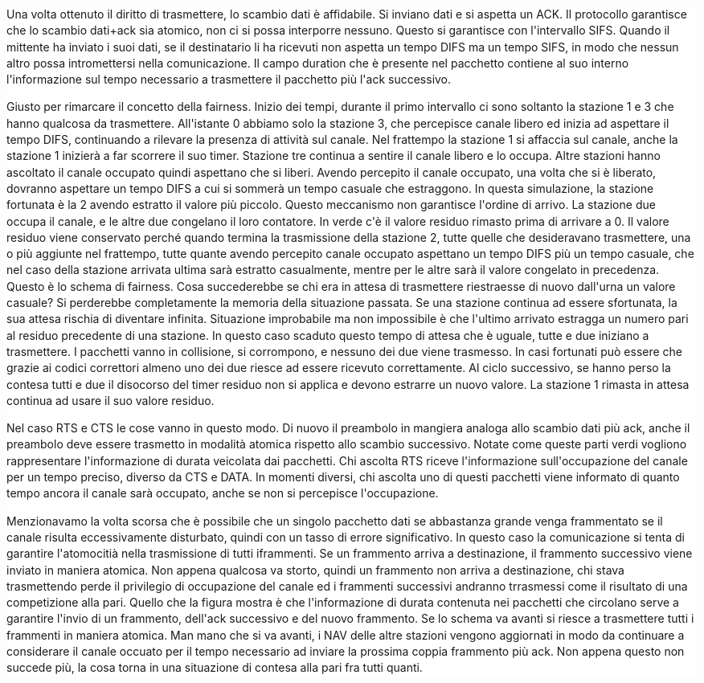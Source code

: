 Una volta ottenuto il diritto di trasmettere, lo scambio dati è affidabile. Si inviano dati e si aspetta un ACK. Il protocollo garantisce che lo scambio dati+ack sia atomico, non ci si possa interporre nessuno. Questo si garantisce con l'intervallo SIFS. Quando il mittente ha inviato i suoi dati, se il destinatario li ha ricevuti non aspetta un tempo DIFS ma un tempo SIFS, in modo che nessun altro possa intromettersi nella comunicazione. Il campo duration che è presente nel pacchetto contiene al suo interno l'informazione sul tempo necessario a trasmettere il pacchetto più l'ack successivo.

Giusto per rimarcare il concetto della fairness. Inizio dei tempi, durante il primo intervallo ci sono soltanto la stazione 1 e 3 che hanno qualcosa da trasmettere. All'istante 0 abbiamo solo la stazione 3, che percepisce canale libero ed inizia ad aspettare il tempo DIFS, continuando a rilevare la presenza di attività sul canale. Nel frattempo la stazione 1 si affaccia sul canale, anche la stazione 1 inizierà a far scorrere il suo timer. Stazione tre continua a sentire il canale libero e lo occupa. Altre stazioni hanno ascoltato il canale occupato quindi aspettano che si liberi. Avendo percepito il canale occupato, una volta che si è liberato, dovranno aspettare un tempo DIFS a cui si sommerà un tempo casuale che estraggono. In questa simulazione, la stazione fortunata è la 2 avendo estratto il valore più piccolo. Questo meccanismo non garantisce l'ordine di arrivo. La stazione due occupa il canale, e le altre due congelano il loro contatore. In verde c'è il valore residuo rimasto prima di arrivare a 0. Il valore residuo viene conservato perché quando termina la trasmissione della stazione 2, tutte quelle che desideravano trasmettere, una o più aggiunte nel frattempo, tutte quante avendo percepito canale occupato aspettano un tempo DIFS più un tempo casuale, che nel caso della stazione arrivata ultima sarà estratto casualmente, mentre per le altre sarà il valore congelato in precedenza. Questo è lo schema di fairness. Cosa succederebbe se chi era in attesa di trasmettere riestraesse di nuovo dall'urna un valore casuale? Si perderebbe completamente la memoria della situazione passata. Se una stazione continua ad essere sfortunata, la sua attesa rischia di diventare infinita. Situazione improbabile ma non impossibile è che l'ultimo arrivato estragga un numero pari al residuo precedente di una stazione. In questo caso scaduto questo tempo di attesa che è uguale, tutte e due iniziano a trasmettere. I pacchetti vanno in collisione, si corrompono, e nessuno dei due viene trasmesso. In casi fortunati può essere che grazie ai codici correttori almeno uno dei due riesce ad essere ricevuto correttamente. Al ciclo successivo, se hanno perso la contesa tutti e due il disocorso del timer residuo non si applica e devono estrarre un nuovo valore. La stazione 1 rimasta in attesa continua ad usare il suo valore residuo.

Nel caso RTS e CTS le cose vanno in questo modo. Di nuovo il preambolo in mangiera analoga allo scambio dati più ack, anche il preambolo deve essere trasmetto in modalità atomica rispetto allo scambio successivo. Notate come queste parti verdi vogliono rappresentare l'informazione di durata veicolata dai pacchetti. Chi ascolta RTS riceve l'informazione sull'occupazione del canale per un tempo preciso, diverso da CTS e DATA. In momenti diversi, chi ascolta uno di questi pacchetti viene informato di quanto tempo ancora il canale sarà occupato, anche se non si percepisce l'occupazione.

Menzionavamo la volta scorsa che è possibile che un singolo pacchetto dati se abbastanza grande venga frammentato se il canale risulta eccessivamente disturbato, quindi con un tasso di errore significativo. In questo caso la comunicazione si tenta di garantire l'atomocitià nella trasmissione di tutti iframmenti. Se un frammento arriva a destinazione, il frammento successivo viene inviato in maniera atomica. Non appena qualcosa va storto, quindi un frammento non arriva a destinazione, chi stava trasmettendo perde il privilegio di occupazione del canale ed i frammenti successivi andranno trrasmessi come il risultato di una competizione alla pari. Quello che la figura mostra è che l'informazione di durata contenuta nei pacchetti che circolano serve a garantire l'invio di un frammento, dell'ack successivo e del nuovo frammento. Se lo schema va avanti si riesce a trasmettere tutti i frammenti in maniera atomica. Man mano che si va avanti, i NAV delle altre stazioni vengono aggiornati in modo da continuare a considerare il canale occuato per il tempo necessario ad inviare la prossima coppia frammento più ack. Non appena questo non succede più, la cosa torna in una situazione di contesa alla pari fra tutti quanti. 
